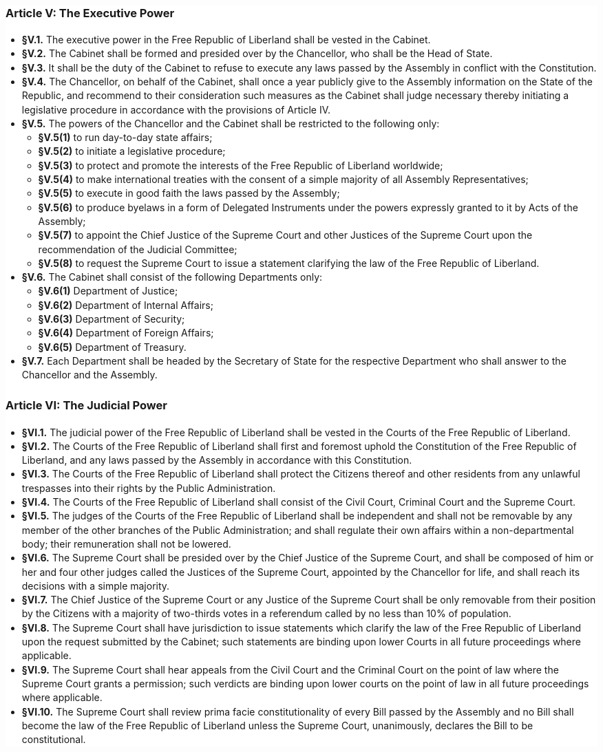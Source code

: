 ### Article V: The Executive Power

* **§V.1.** The executive power in the Free Republic of Liberland shall be vested in the Cabinet.
* **§V.2.** The Cabinet shall be formed and presided over by the Chancellor, who shall be the Head of State.
* **§V.3.** It shall be the duty of the Cabinet to refuse to execute any laws passed by the Assembly in conflict with the Constitution.
* **§V.4.** The Chancellor, on behalf of the Cabinet, shall once a year publicly give to the Assembly information on the State of the Republic, and recommend to their consideration such measures as the Cabinet shall judge necessary thereby initiating a legislative procedure in accordance with the provisions of Article IV.
* **§V.5.** The powers of the Chancellor and the Cabinet shall be restricted to the following only:
  * **§V.5(1)** to run day-to-day state affairs;
  * **§V.5(2)** to initiate a legislative procedure;
  * **§V.5(3)** to protect and promote the interests of the Free Republic of Liberland worldwide;
  * **§V.5(4)** to make international treaties with the consent of a simple majority of all Assembly Representatives;
  * **§V.5(5)** to execute in good faith the laws passed by the Assembly;
  * **§V.5(6)** to produce byelaws in a form of Delegated Instruments under the powers expressly granted to it by Acts of the Assembly;
  * **§V.5(7)** to appoint the Chief Justice of the Supreme Court and other Justices of the Supreme Court upon the recommendation of the Judicial Committee;
  * **§V.5(8)** to request the Supreme Court to issue a statement clarifying the law of the Free Republic of Liberland.
* **§V.6.** The Cabinet shall consist of the following Departments only:
  * **§V.6(1)** Department of Justice;
  * **§V.6(2)** Department of Internal Affairs;
  * **§V.6(3)** Department of Security;
  * **§V.6(4)** Department of Foreign Affairs;
  * **§V.6(5)** Department of Treasury.
* **§V.7.** Each Department shall be headed by the Secretary of State for the respective Department who shall answer to the Chancellor and the Assembly.

### Article VI: The Judicial Power

* **§VI.1.** The judicial power of the Free Republic of Liberland shall be vested in the Courts of the Free Republic of Liberland.
* **§VI.2.** The Courts of the Free Republic of Liberland shall first and foremost uphold the Constitution of the Free Republic of Liberland, and any laws passed by the Assembly in accordance with this Constitution.
* **§VI.3.** The Courts of the Free Republic of Liberland shall protect the Citizens thereof and other residents from any unlawful trespasses into their rights by the Public Administration.
* **§VI.4.** The Courts of the Free Republic of Liberland shall consist of the Civil Court, Criminal Court and the Supreme Court.
* **§VI.5.** The judges of the Courts of the Free Republic of Liberland shall be independent and shall not be removable by any member of the other branches of the Public Administration; and shall regulate their own affairs within a non-departmental body; their remuneration shall not be lowered.
* **§VI.6.** The Supreme Court shall be presided over by the Chief Justice of the Supreme Court, and shall be composed of him or her and four other judges called the Justices of the Supreme Court, appointed by the Chancellor for life, and shall reach its decisions with a simple majority.
* **§VI.7.** The Chief Justice of the Supreme Court or any Justice of the Supreme Court shall be only removable from their position by the Citizens with a majority of two-thirds votes in a referendum called by no less than 10% of population.
* **§VI.8.** The Supreme Court shall have jurisdiction to issue statements which clarify the law of the Free Republic of Liberland upon the request submitted by the Cabinet; such statements are binding upon lower Courts in all future proceedings where applicable.
* **§VI.9.** The Supreme Court shall hear appeals from the Civil Court and the Criminal Court on the point of law where the Supreme Court grants a permission; such verdicts are binding upon lower courts on the point of law in all future proceedings where applicable.
* **§VI.10.** The Supreme Court shall review prima facie constitutionality of every Bill passed by the Assembly and no Bill shall become the law of the Free Republic of Liberland unless the Supreme Court, unanimously, declares the Bill to be constitutional.
